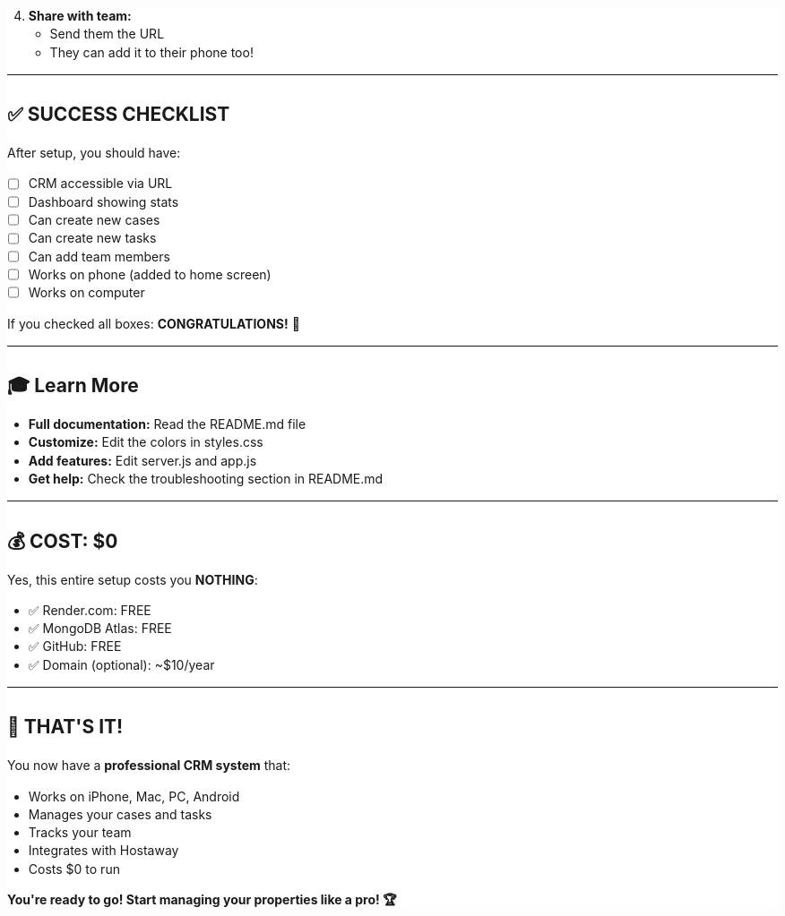 4. **Share with team:**
   - Send them the URL
   - They can add it to their phone too!

---

## ✅ SUCCESS CHECKLIST

After setup, you should have:
- [ ] CRM accessible via URL
- [ ] Dashboard showing stats
- [ ] Can create new cases
- [ ] Can create new tasks
- [ ] Can add team members
- [ ] Works on phone (added to home screen)
- [ ] Works on computer

If you checked all boxes: **CONGRATULATIONS!** 🎉

---

## 🎓 Learn More

- **Full documentation:** Read the README.md file
- **Customize:** Edit the colors in styles.css
- **Add features:** Edit server.js and app.js
- **Get help:** Check the troubleshooting section in README.md

---

## 💰 COST: $0

Yes, this entire setup costs you **NOTHING**:
- ✅ Render.com: FREE
- ✅ MongoDB Atlas: FREE
- ✅ GitHub: FREE
- ✅ Domain (optional): ~$10/year

---

## 🎯 THAT'S IT!

You now have a **professional CRM system** that:
- Works on iPhone, Mac, PC, Android
- Manages your cases and tasks
- Tracks your team
- Integrates with Hostaway
- Costs $0 to run

**You're ready to go! Start managing your properties like a pro! 🏆**
